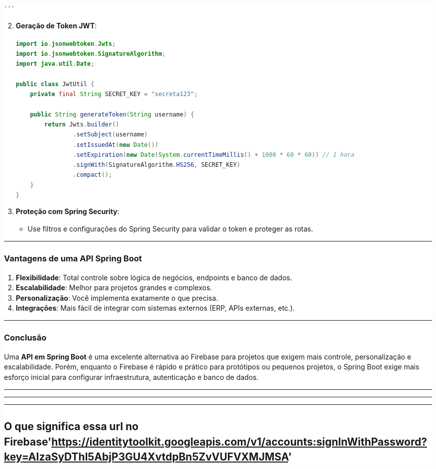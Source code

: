     ```
    
2. **Geração de Token JWT**:
    
    ```java
    import io.jsonwebtoken.Jwts;
    import io.jsonwebtoken.SignatureAlgorithm;
    import java.util.Date;
    
    public class JwtUtil {
        private final String SECRET_KEY = "secreta123";
    
        public String generateToken(String username) {
            return Jwts.builder()
                    .setSubject(username)
                    .setIssuedAt(new Date())
                    .setExpiration(new Date(System.currentTimeMillis() + 1000 * 60 * 60)) // 1 hora
                    .signWith(SignatureAlgorithm.HS256, SECRET_KEY)
                    .compact();
        }
    }
    
    ```
    
3. **Proteção com Spring Security**:
    - Use filtros e configurações do Spring Security para validar o token e proteger as rotas.

---

### **Vantagens de uma API Spring Boot**

1. **Flexibilidade**: Total controle sobre lógica de negócios, endpoints e banco de dados.
2. **Escalabilidade**: Melhor para projetos grandes e complexos.
3. **Personalização**: Você implementa exatamente o que precisa.
4. **Integrações**: Mais fácil de integrar com sistemas externos (ERP, APIs externas, etc.).

---

### **Conclusão**

Uma **API em Spring Boot** é uma excelente alternativa ao Firebase para projetos que exigem mais controle, personalização e escalabilidade. Porém, enquanto o Firebase é rápido e prático para protótipos ou pequenos projetos, o Spring Boot exige mais esforço inicial para configurar infraestrutura, autenticação e banco de dados.

---

---

---

## O que significa essa url no Firebase'https://identitytoolkit.googleapis.com/v1/accounts:signInWithPassword?key=AIzaSyDThl5AbjP3GU4XvtdpBn5ZvVUFVXMJMSA'
